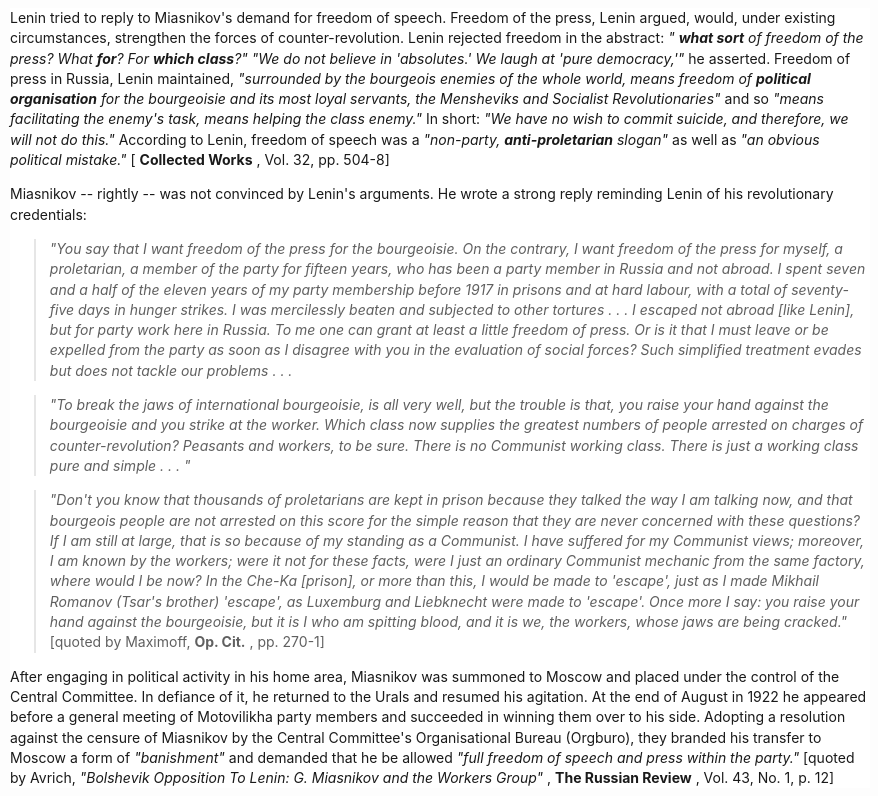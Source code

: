 Lenin tried to reply to Miasnikov's demand for freedom of speech. Freedom of
the press, Lenin argued, would, under existing circumstances, strengthen the
forces of counter-revolution. Lenin rejected freedom in the abstract: _"
**what sort** of freedom of the press? What **for**? For **which class**?"_
_"We do not believe in 'absolutes.' We laugh at 'pure democracy,'"_ he
asserted. Freedom of press in Russia, Lenin maintained, _"surrounded by the
bourgeois enemies of the whole world, means freedom of **political
organisation** for the bourgeoisie and its most loyal servants, the Mensheviks
and Socialist Revolutionaries"_ and so _"means facilitating the enemy's task,
means helping the class enemy."_ In short: _"We have no wish to commit
suicide, and therefore, we will not do this."_ According to Lenin, freedom of
speech was a _"non-party, **anti-proletarian** slogan"_ as well as _"an
obvious political mistake."_ [ **Collected Works** , Vol. 32, pp. 504-8]

Miasnikov -- rightly -- was not convinced by Lenin's arguments. He wrote a
strong reply reminding Lenin of his revolutionary credentials:

> _"You say that I want freedom of the press for the bourgeoisie. On the
> contrary, I want freedom of the press for myself, a proletarian, a member of
> the party for fifteen years, who has been a party member in Russia and not
> abroad. I spent seven and a half of the eleven years of my party membership
> before 1917 in prisons and at hard labour, with a total of seventy-five days
> in hunger strikes. I was mercilessly beaten and subjected to other tortures
> . . . I escaped not abroad [like Lenin], but for party work here in Russia.
> To me one can grant at least a little freedom of press. Or is it that I must
> leave or be expelled from the party as soon as I disagree with you in the
> evaluation of social forces? Such simplified treatment evades but does not
> tackle our problems . . ._

> _"To break the jaws of international bourgeoisie, is all very well, but the
> trouble is that, you raise your hand against the bourgeoisie and you strike
> at the worker. Which class now supplies the greatest numbers of people
> arrested on charges of counter-revolution? Peasants and workers, to be sure.
> There is no Communist working class. There is just a working class pure and
> simple . . . "_

> _"Don't you know that thousands of proletarians are kept in prison because
> they talked the way I am talking now, and that bourgeois people are not
> arrested on this score for the simple reason that they are never concerned
> with these questions? If I am still at large, that is so because of my
> standing as a Communist. I have suffered for my Communist views; moreover, I
> am known by the workers; were it not for these facts, were I just an
> ordinary Communist mechanic from the same factory, where would I be now? In
> the Che-Ka [prison], or more than this, I would be made to 'escape', just as
> I made Mikhail Romanov (Tsar's brother) 'escape', as Luxemburg and
> Liebknecht were made to 'escape'. Once more I say: you raise your hand
> against the bourgeoisie, but it is I who am spitting blood, and it is we,
> the workers, whose jaws are being cracked."_ [quoted by Maximoff, **Op.
> Cit.** , pp. 270-1]

After engaging in political activity in his home area, Miasnikov was summoned
to Moscow and placed under the control of the Central Committee. In defiance
of it, he returned to the Urals and resumed his agitation. At the end of
August in 1922 he appeared before a general meeting of Motovilikha party
members and succeeded in winning them over to his side. Adopting a resolution
against the censure of Miasnikov by the Central Committee's Organisational
Bureau (Orgburo), they branded his transfer to Moscow a form of _"banishment"_
and demanded that he be allowed _"full freedom of speech and press within the
party."_ [quoted by Avrich, _"Bolshevik Opposition To Lenin: G. Miasnikov and
the Workers Group"_ , **The Russian Review** , Vol. 43, No. 1, p. 12]
